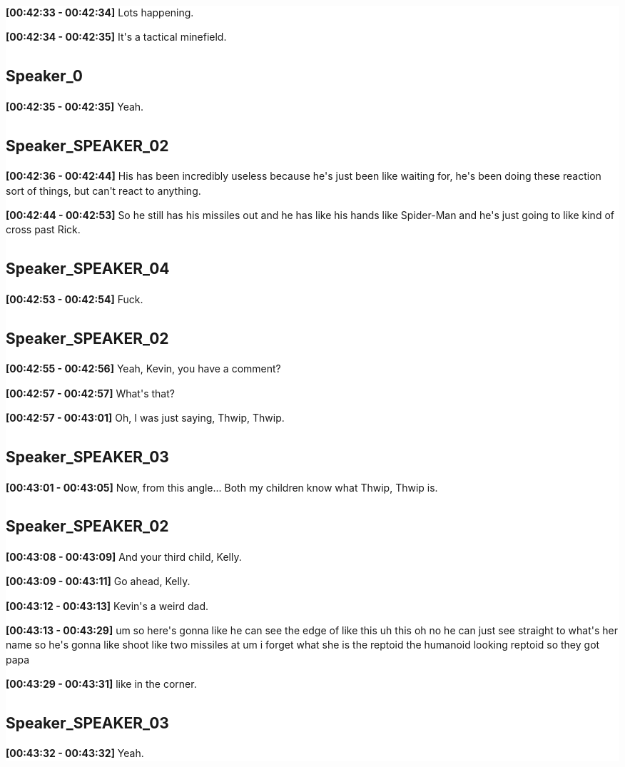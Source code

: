 **[00:42:33 - 00:42:34]** Lots happening.

**[00:42:34 - 00:42:35]** It's a tactical minefield.


## Speaker_0

**[00:42:35 - 00:42:35]** Yeah.


## Speaker_SPEAKER_02

**[00:42:36 - 00:42:44]** His has been incredibly useless because he's just been like waiting for, he's been doing these reaction sort of things, but can't react to anything.

**[00:42:44 - 00:42:53]** So he still has his missiles out and he has like his hands like Spider-Man and he's just going to like kind of cross past Rick.


## Speaker_SPEAKER_04

**[00:42:53 - 00:42:54]** Fuck.


## Speaker_SPEAKER_02

**[00:42:55 - 00:42:56]** Yeah, Kevin, you have a comment?

**[00:42:57 - 00:42:57]** What's that?

**[00:42:57 - 00:43:01]** Oh, I was just saying, Thwip, Thwip.


## Speaker_SPEAKER_03

**[00:43:01 - 00:43:05]** Now, from this angle... Both my children know what Thwip, Thwip is.


## Speaker_SPEAKER_02

**[00:43:08 - 00:43:09]** And your third child, Kelly.

**[00:43:09 - 00:43:11]** Go ahead, Kelly.

**[00:43:12 - 00:43:13]** Kevin's a weird dad.

**[00:43:13 - 00:43:29]** um so here's gonna like he can see the edge of like this uh this oh no he can just see straight to what's her name so he's gonna like shoot like two missiles at um i forget what she is the reptoid the humanoid looking reptoid so they got papa

**[00:43:29 - 00:43:31]** like in the corner.


## Speaker_SPEAKER_03

**[00:43:32 - 00:43:32]** Yeah.
